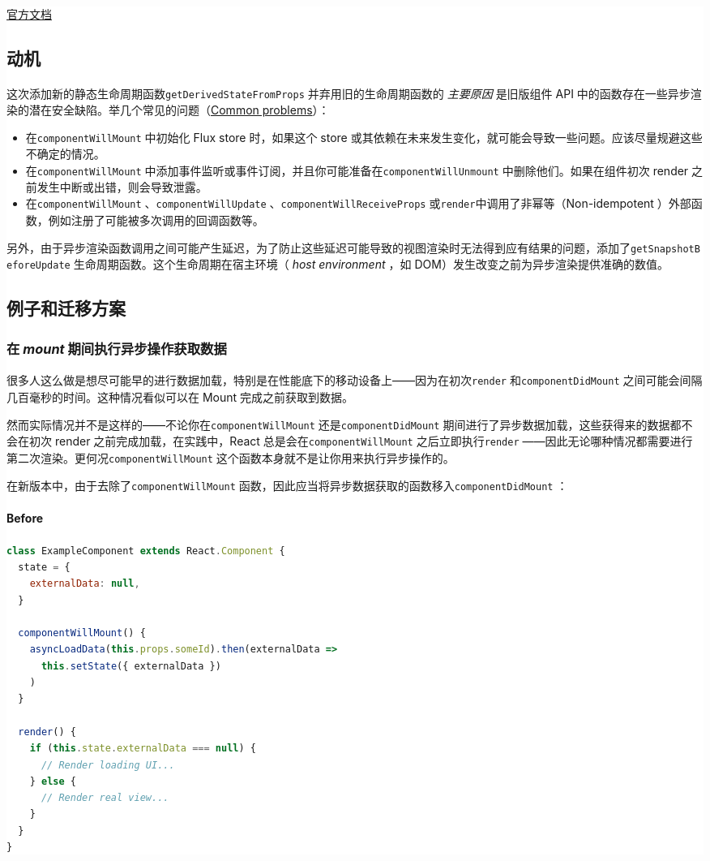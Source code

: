 [官方文档](https://doc.react-china.org/docs/react-component.html#getsnapshotbeforeupdate)

## 动机

这次添加新的静态生命周期函数`getDerivedStateFromProps` 并弃用旧的生命周期函数的 _主要原因_ 是旧版组件 API 中的函数存在一些异步渲染的潜在安全缺陷。举几个常见的问题（[Common problems](https://github.com/reactjs/rfcs/blob/master/text/0006-static-lifecycle-methods.md#common-problems)）：

- 在`componentWillMount` 中初始化 Flux store 时，如果这个 store 或其依赖在未来发生变化，就可能会导致一些问题。应该尽量规避这些不确定的情况。
- 在`componentWillMount` 中添加事件监听或事件订阅，并且你可能准备在`componentWillUnmount` 中删除他们。如果在组件初次 render 之前发生中断或出错，则会导致泄露。
- 在`componentWillMount` 、`componentWillUpdate` 、`componentWillReceiveProps` 或`render`中调用了非幂等（Non-idempotent ）外部函数，例如注册了可能被多次调用的回调函数等。

另外，由于异步渲染函数调用之间可能产生延迟，为了防止这些延迟可能导致的视图渲染时无法得到应有结果的问题，添加了`getSnapshotBeforeUpdate` 生命周期函数。这个生命周期在宿主环境（ _host environment_ ，如 DOM）发生改变之前为异步渲染提供准确的数值。

## 例子和迁移方案

### 在 _mount_ 期间执行异步操作获取数据

很多人这么做是想尽可能早的进行数据加载，特别是在性能底下的移动设备上——因为在初次`render` 和`componentDidMount` 之间可能会间隔几百毫秒的时间。这种情况看似可以在 Mount 完成之前获取到数据。

然而实际情况并不是这样的——不论你在`componentWillMount` 还是`componentDidMount` 期间进行了异步数据加载，这些获得来的数据都不会在初次 render 之前完成加载，在实践中，React 总是会在`componentWillMount` 之后立即执行`render` ——因此无论哪种情况都需要进行第二次渲染。更何况`componentWillMount` 这个函数本身就不是让你用来执行异步操作的。

在新版本中，由于去除了`componentWillMount` 函数，因此应当将异步数据获取的函数移入`componentDidMount` ：

#### Before

```js
class ExampleComponent extends React.Component {
  state = {
    externalData: null,
  }

  componentWillMount() {
    asyncLoadData(this.props.someId).then(externalData =>
      this.setState({ externalData })
    )
  }

  render() {
    if (this.state.externalData === null) {
      // Render loading UI...
    } else {
      // Render real view...
    }
  }
}
```
